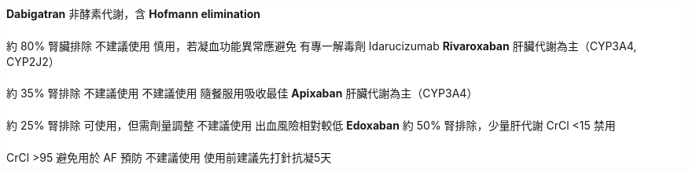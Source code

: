 <tbody>
<tr class="odd">
<td><strong>Dabigatran</strong></td>
<td>非酵素代謝，含 <strong>Hofmann elimination</strong><br></br>
約 80% 腎臟排除</td>
<td>不建議使用</td>
<td>慎用，若凝血功能異常應避免</td>
<td>有專一解毒劑 Idarucizumab</td>
</tr>
<tr class="even">
<td><strong>Rivaroxaban</strong></td>
<td>肝臟代謝為主（CYP3A4, CYP2J2）<br></br>
約 35% 腎排除</td>
<td>不建議使用</td>
<td>不建議使用</td>
<td>隨餐服用吸收最佳</td>
</tr>
<tr class="odd">
<td><strong>Apixaban</strong></td>
<td>肝臟代謝為主（CYP3A4）<br></br>
約 25% 腎排除</td>
<td>可使用，但需劑量調整</td>
<td>不建議使用</td>
<td>出血風險相對較低</td>
</tr>
<tr class="even">
<td><strong>Edoxaban</strong></td>
<td>約 50% 腎排除，少量肝代謝</td>
<td>CrCl &lt;15 禁用<br></br>
CrCl &gt;95 避免用於 AF 預防</td>
<td>不建議使用</td>
<td>使用前建議先打針抗凝5天</td>
</tr>
</tbody>
</table>

